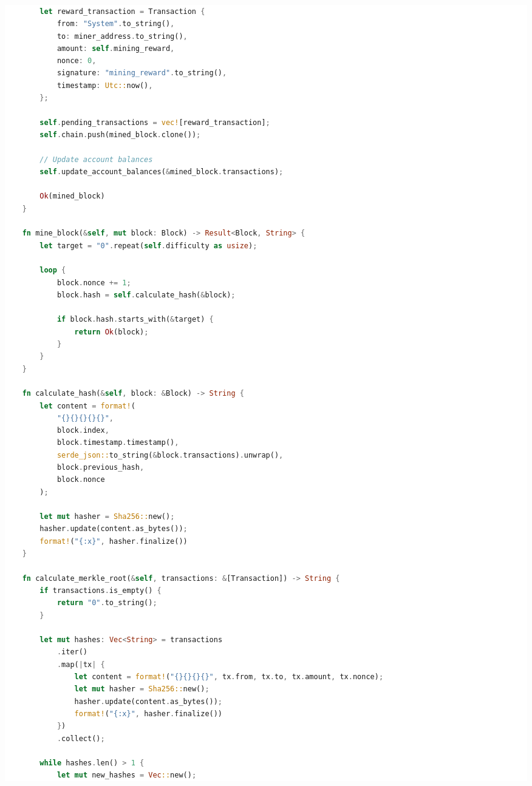 ```rust
        let reward_transaction = Transaction {
            from: "System".to_string(),
            to: miner_address.to_string(),
            amount: self.mining_reward,
            nonce: 0,
            signature: "mining_reward".to_string(),
            timestamp: Utc::now(),
        };

        self.pending_transactions = vec![reward_transaction];
        self.chain.push(mined_block.clone());

        // Update account balances
        self.update_account_balances(&mined_block.transactions);

        Ok(mined_block)
    }

    fn mine_block(&self, mut block: Block) -> Result<Block, String> {
        let target = "0".repeat(self.difficulty as usize);

        loop {
            block.nonce += 1;
            block.hash = self.calculate_hash(&block);

            if block.hash.starts_with(&target) {
                return Ok(block);
            }
        }
    }

    fn calculate_hash(&self, block: &Block) -> String {
        let content = format!(
            "{}{}{}{}{}",
            block.index,
            block.timestamp.timestamp(),
            serde_json::to_string(&block.transactions).unwrap(),
            block.previous_hash,
            block.nonce
        );

        let mut hasher = Sha256::new();
        hasher.update(content.as_bytes());
        format!("{:x}", hasher.finalize())
    }

    fn calculate_merkle_root(&self, transactions: &[Transaction]) -> String {
        if transactions.is_empty() {
            return "0".to_string();
        }

        let mut hashes: Vec<String> = transactions
            .iter()
            .map(|tx| {
                let content = format!("{}{}{}{}", tx.from, tx.to, tx.amount, tx.nonce);
                let mut hasher = Sha256::new();
                hasher.update(content.as_bytes());
                format!("{:x}", hasher.finalize())
            })
            .collect();

        while hashes.len() > 1 {
            let mut new_hashes = Vec::new();
```